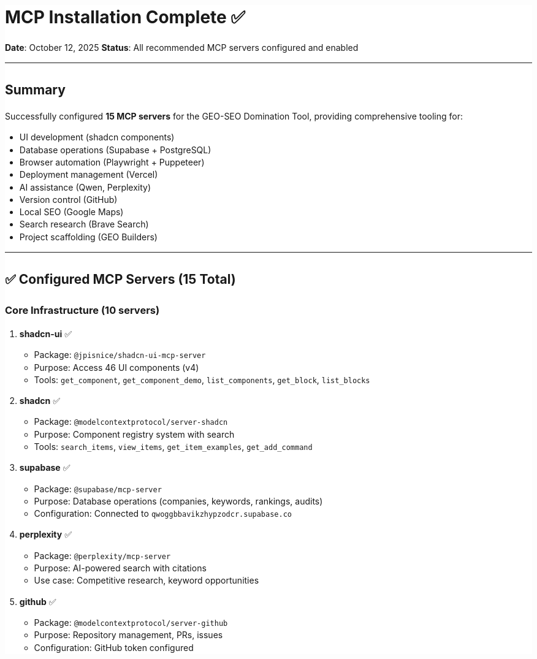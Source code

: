 # MCP Installation Complete ✅

**Date**: October 12, 2025
**Status**: All recommended MCP servers configured and enabled

---

## Summary

Successfully configured **15 MCP servers** for the GEO-SEO Domination Tool, providing comprehensive tooling for:
- UI development (shadcn components)
- Database operations (Supabase + PostgreSQL)
- Browser automation (Playwright + Puppeteer)
- Deployment management (Vercel)
- AI assistance (Qwen, Perplexity)
- Version control (GitHub)
- Local SEO (Google Maps)
- Search research (Brave Search)
- Project scaffolding (GEO Builders)

---

## ✅ Configured MCP Servers (15 Total)

### Core Infrastructure (10 servers)

1. **shadcn-ui** ✅
   - Package: `@jpisnice/shadcn-ui-mcp-server`
   - Purpose: Access 46 UI components (v4)
   - Tools: `get_component`, `get_component_demo`, `list_components`, `get_block`, `list_blocks`

2. **shadcn** ✅
   - Package: `@modelcontextprotocol/server-shadcn`
   - Purpose: Component registry system with search
   - Tools: `search_items`, `view_items`, `get_item_examples`, `get_add_command`

3. **supabase** ✅
   - Package: `@supabase/mcp-server`
   - Purpose: Database operations (companies, keywords, rankings, audits)
   - Configuration: Connected to `qwoggbbavikzhypzodcr.supabase.co`

4. **perplexity** ✅
   - Package: `@perplexity/mcp-server`
   - Purpose: AI-powered search with citations
   - Use case: Competitive research, keyword opportunities

5. **github** ✅
   - Package: `@modelcontextprotocol/server-github`
   - Purpose: Repository management, PRs, issues
   - Configuration: GitHub token configured
